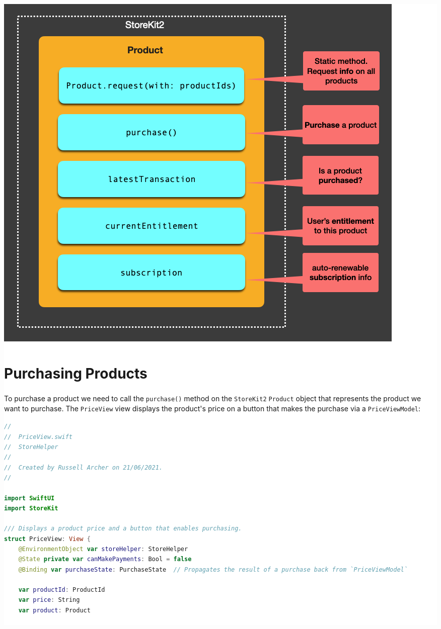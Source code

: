 ![](./assets/StoreHelperDemo14.png)

# Purchasing Products
To purchase a product we need to call the `purchase()` method on the `StoreKit2` `Product` object that represents the product we want to purchase. The `PriceView` view displays the product's price on a button that makes the purchase via a `PriceViewModel`:

```swift
//
//  PriceView.swift
//  StoreHelper
//
//  Created by Russell Archer on 21/06/2021.
//

import SwiftUI
import StoreKit

/// Displays a product price and a button that enables purchasing.
struct PriceView: View {
    @EnvironmentObject var storeHelper: StoreHelper
    @State private var canMakePayments: Bool = false
    @Binding var purchaseState: PurchaseState  // Propagates the result of a purchase back from `PriceViewModel`
    
    var productId: ProductId
    var price: String
    var product: Product
    
```